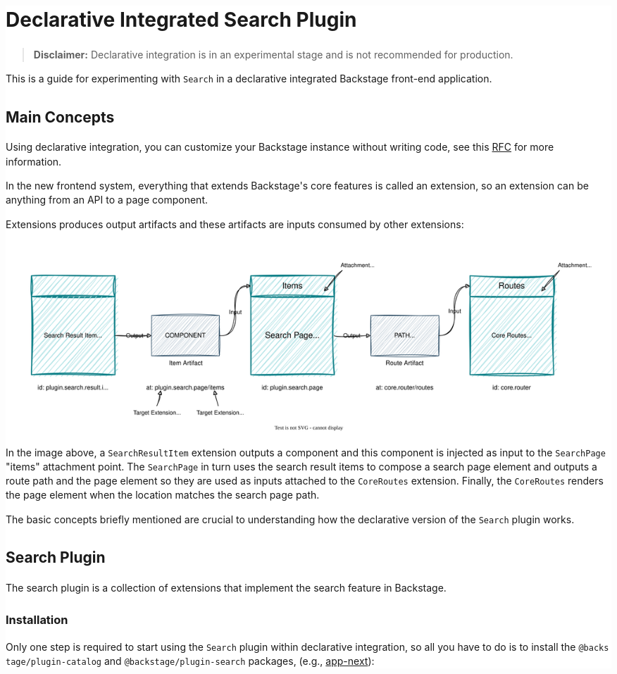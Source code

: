 # Declarative Integrated Search Plugin

> **Disclaimer:**
> Declarative integration is in an experimental stage and is not recommended for production.

This is a guide for experimenting with `Search` in a declarative integrated Backstage front-end application.

## Main Concepts

Using declarative integration, you can customize your Backstage instance without writing code, see this [RFC](https://github.com/backstage/backstage/issues/18372) for more information.

In the new frontend system, everything that extends Backstage's core features is called an extension, so an extension can be anything from an API to a page component.

Extensions produces output artifacts and these artifacts are inputs consumed by other extensions:

![search extensions example](../../assets/search/search-extensions-example.drawio.svg)

In the image above, a `SearchResultItem` extension outputs a component and this component is injected as input to the `SearchPage` "items" attachment point. The `SearchPage` in turn uses the search result items to compose a search page element and outputs a route path and the page element so they are used as inputs attached to the `CoreRoutes` extension. Finally, the `CoreRoutes` renders the page element when the location matches the search page path.

The basic concepts briefly mentioned are crucial to understanding how the declarative version of the `Search` plugin works.

## Search Plugin

The search plugin is a collection of extensions that implement the search feature in Backstage.

### Installation

Only one step is required to start using the `Search` plugin within declarative integration, so all you have to do is to install the `@backstage/plugin-catalog` and `@backstage/plugin-search` packages, (e.g., [app-next](https://github.com/backstage/backstage/tree/master/packages/app-next)):
